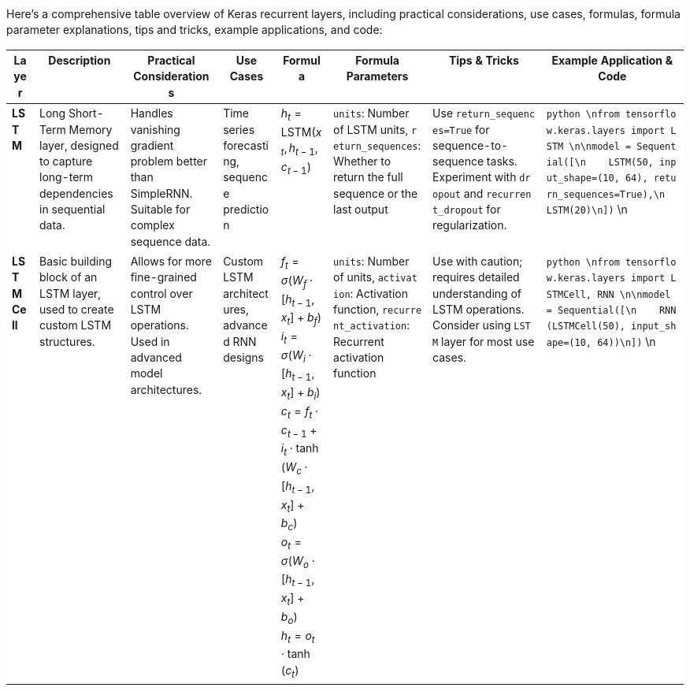 
Here’s a comprehensive table overview of Keras recurrent layers, including practical considerations, use cases, formulas, formula parameter explanations, tips and tricks, example applications, and code:

| **Layer**                    | **Description**                                                                                                       | **Practical Considerations**                                                                                                           | **Use Cases**                                         | **Formula**                                                                              | **Formula Parameters**                                  | **Tips & Tricks**                                                                                         | **Example Application & Code**                                                                                                                                                                                                                                                                                                                                                                                                                                                                                                                                                                                |
|------------------------------|-----------------------------------------------------------------------------------------------------------------------|-----------------------------------------------------------------------------------------------------------------------------------------|--------------------------------------------------------|------------------------------------------------------------------------------------------|--------------------------------------------------------|-----------------------------------------------------------------------------------------------------------|-------------------------------------------------------------------------------------------------------------------------------------------------------------------------------------------------------------------------------------------------------------------------------------------------------------------------------------------------------------------------------------------------------------------------------------------------------------------------------------------------------------------------------------------------------------------------------------------------|
| **LSTM**                     | Long Short-Term Memory layer, designed to capture long-term dependencies in sequential data.                          | Handles vanishing gradient problem better than SimpleRNN. Suitable for complex sequence data.                                         | Time series forecasting, sequence prediction          | $h_t = \text{LSTM}(x_t, h_{t-1}, c_{t-1})$                                         | `units`: Number of LSTM units, `return_sequences`: Whether to return the full sequence or the last output | Use `return_sequences=True` for sequence-to-sequence tasks. Experiment with `dropout` and `recurrent_dropout` for regularization. | ```python \nfrom tensorflow.keras.layers import LSTM \n\nmodel = Sequential([\n    LSTM(50, input_shape=(10, 64), return_sequences=True),\n    LSTM(20)\n])``` \n                                                                                                                                                                                                                                                                                                                                                                                                                                                        |
| **LSTM Cell**                | Basic building block of an LSTM layer, used to create custom LSTM structures.                                          | Allows for more fine-grained control over LSTM operations. Used in advanced model architectures.                                      | Custom LSTM architectures, advanced RNN designs       | $f_t = \sigma(W_f \cdot [h_{t-1}, x_t] + b_f)$<br> $i_t = \sigma(W_i \cdot [h_{t-1}, x_t] + b_i)$<br> $c_t = f_t \cdot c_{t-1} + i_t \cdot \tanh(W_c \cdot [h_{t-1}, x_t] + b_c)$<br> $o_t = \sigma(W_o \cdot [h_{t-1}, x_t] + b_o)$<br> $h_t = o_t \cdot \tanh(c_t)$| `units`: Number of units, `activation`: Activation function, `recurrent_activation`: Recurrent activation function | Use with caution; requires detailed understanding of LSTM operations. Consider using `LSTM` layer for most use cases. | ```python \nfrom tensorflow.keras.layers import LSTMCell, RNN \n\nmodel = Sequential([\n    RNN(LSTMCell(50), input_shape=(10, 64))\n])``` \n                                                                                                                                                                                                                                                                                                                                                                                                                                                           |